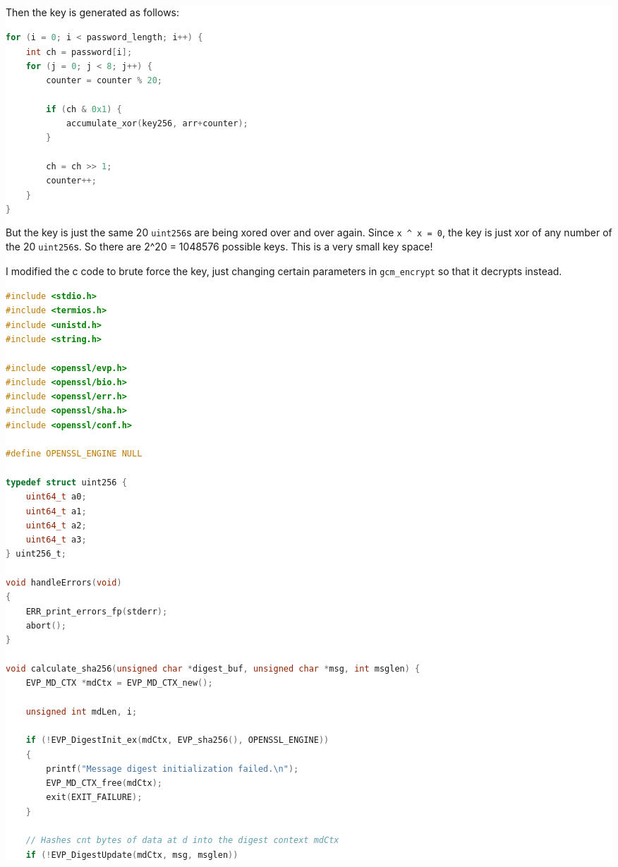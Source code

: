 Then the key is generated as follows:

```c:prog.c
for (i = 0; i < password_length; i++) {
    int ch = password[i];
    for (j = 0; j < 8; j++) {
        counter = counter % 20;

        if (ch & 0x1) {
            accumulate_xor(key256, arr+counter);
        }

        ch = ch >> 1;
        counter++;
    }
}
```

But the key is just the same 20 `uint256`s are being xored over and over again. Since `x ^ x = 0`, the key is just xor of any number of the 20 `uint256`s. So there are 2^20 = 1048576 possible keys. This is a very small key space!

I modified the c code to brute force the key, just changing certain parameters in `gcm_encrypt` so that it decrypts instead.

```c:s.c
#include <stdio.h>
#include <termios.h>
#include <unistd.h>
#include <string.h>

#include <openssl/evp.h>
#include <openssl/bio.h>
#include <openssl/err.h>
#include <openssl/sha.h>
#include <openssl/conf.h>

#define OPENSSL_ENGINE NULL

typedef struct uint256 {
    uint64_t a0;
    uint64_t a1;
    uint64_t a2;
    uint64_t a3;
} uint256_t;

void handleErrors(void)
{
    ERR_print_errors_fp(stderr);
    abort();
}

void calculate_sha256(unsigned char *digest_buf, unsigned char *msg, int msglen) {
    EVP_MD_CTX *mdCtx = EVP_MD_CTX_new();

    unsigned int mdLen, i;

    if (!EVP_DigestInit_ex(mdCtx, EVP_sha256(), OPENSSL_ENGINE))
    {
        printf("Message digest initialization failed.\n");
        EVP_MD_CTX_free(mdCtx);
        exit(EXIT_FAILURE);
    }

    // Hashes cnt bytes of data at d into the digest context mdCtx
    if (!EVP_DigestUpdate(mdCtx, msg, msglen))
```